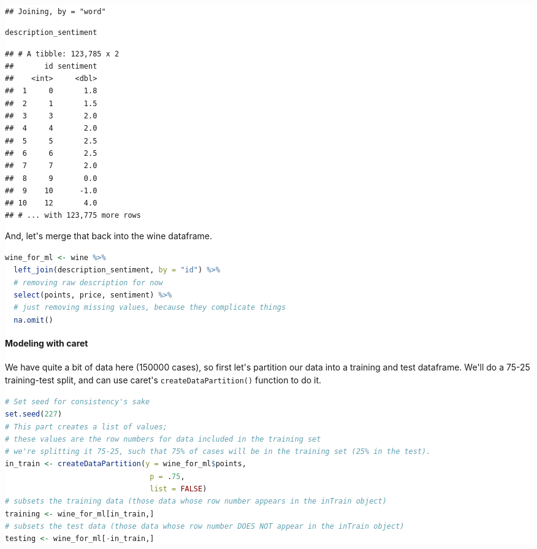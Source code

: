 ```
## Joining, by = "word"
```

```r
description_sentiment
```

```
## # A tibble: 123,785 x 2
##       id sentiment
##    <int>     <dbl>
##  1     0       1.8
##  2     1       1.5
##  3     3       2.0
##  4     4       2.0
##  5     5       2.5
##  6     6       2.5
##  7     7       2.0
##  8     9       0.0
##  9    10      -1.0
## 10    12       4.0
## # ... with 123,775 more rows
```

And, let's merge that back into the wine dataframe.

```r
wine_for_ml <- wine %>%
  left_join(description_sentiment, by = "id") %>%
  # removing raw description for now
  select(points, price, sentiment) %>%
  # just removing missing values, because they complicate things
  na.omit()
```

#### Modeling with caret

We have quite a bit of data here (150000 cases), so first let's partition our data into a training and test dataframe. We'll do a 75-25 training-test split, and can use caret's `createDataPartition()` function to do it.

```r
# Set seed for consistency's sake
set.seed(227)
# This part creates a list of values;
# these values are the row numbers for data included in the training set
# we're splitting it 75-25, such that 75% of cases will be in the training set (25% in the test).
in_train <- createDataPartition(y = wine_for_ml$points,
                                 p = .75,
                                 list = FALSE)
# subsets the training data (those data whose row number appears in the inTrain object)
training <- wine_for_ml[in_train,]
# subsets the test data (those data whose row number DOES NOT appear in the inTrain object)
testing <- wine_for_ml[-in_train,]
```

